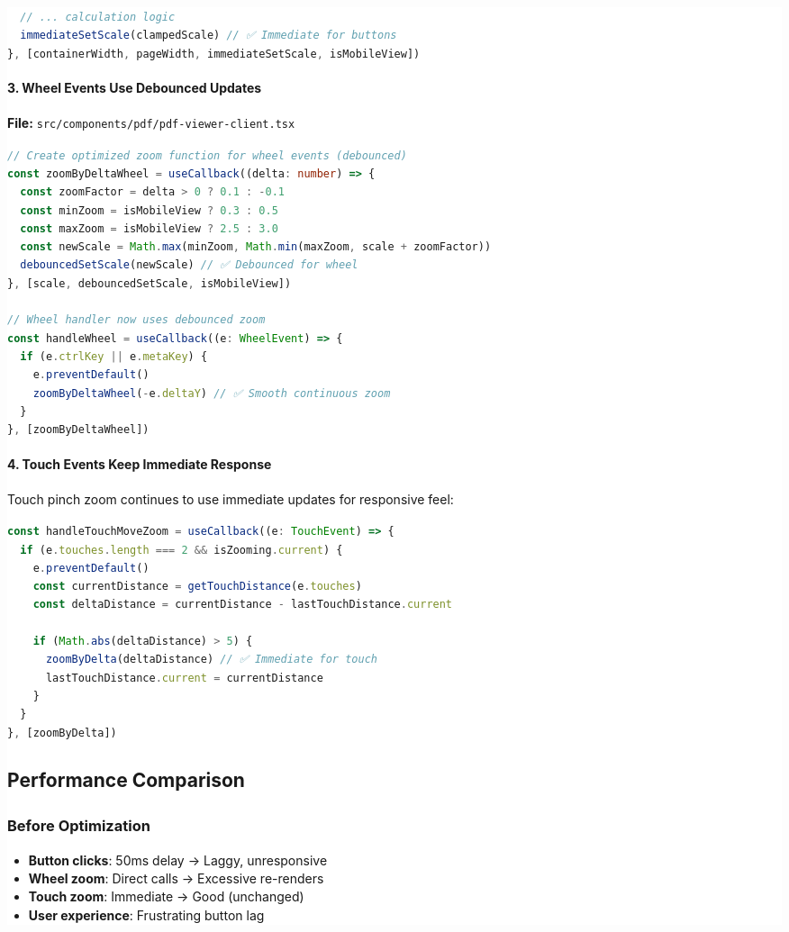 ```typescript
  // ... calculation logic
  immediateSetScale(clampedScale) // ✅ Immediate for buttons
}, [containerWidth, pageWidth, immediateSetScale, isMobileView])
```

#### 3. Wheel Events Use Debounced Updates
**File:** `src/components/pdf/pdf-viewer-client.tsx`

```typescript
// Create optimized zoom function for wheel events (debounced)
const zoomByDeltaWheel = useCallback((delta: number) => {
  const zoomFactor = delta > 0 ? 0.1 : -0.1
  const minZoom = isMobileView ? 0.3 : 0.5
  const maxZoom = isMobileView ? 2.5 : 3.0
  const newScale = Math.max(minZoom, Math.min(maxZoom, scale + zoomFactor))
  debouncedSetScale(newScale) // ✅ Debounced for wheel
}, [scale, debouncedSetScale, isMobileView])

// Wheel handler now uses debounced zoom
const handleWheel = useCallback((e: WheelEvent) => {
  if (e.ctrlKey || e.metaKey) {
    e.preventDefault()
    zoomByDeltaWheel(-e.deltaY) // ✅ Smooth continuous zoom
  }
}, [zoomByDeltaWheel])
```

#### 4. Touch Events Keep Immediate Response
Touch pinch zoom continues to use immediate updates for responsive feel:

```typescript
const handleTouchMoveZoom = useCallback((e: TouchEvent) => {
  if (e.touches.length === 2 && isZooming.current) {
    e.preventDefault()
    const currentDistance = getTouchDistance(e.touches)
    const deltaDistance = currentDistance - lastTouchDistance.current

    if (Math.abs(deltaDistance) > 5) {
      zoomByDelta(deltaDistance) // ✅ Immediate for touch
      lastTouchDistance.current = currentDistance
    }
  }
}, [zoomByDelta])
```

## Performance Comparison

### Before Optimization
- **Button clicks**: 50ms delay → Laggy, unresponsive
- **Wheel zoom**: Direct calls → Excessive re-renders
- **Touch zoom**: Immediate → Good (unchanged)
- **User experience**: Frustrating button lag
